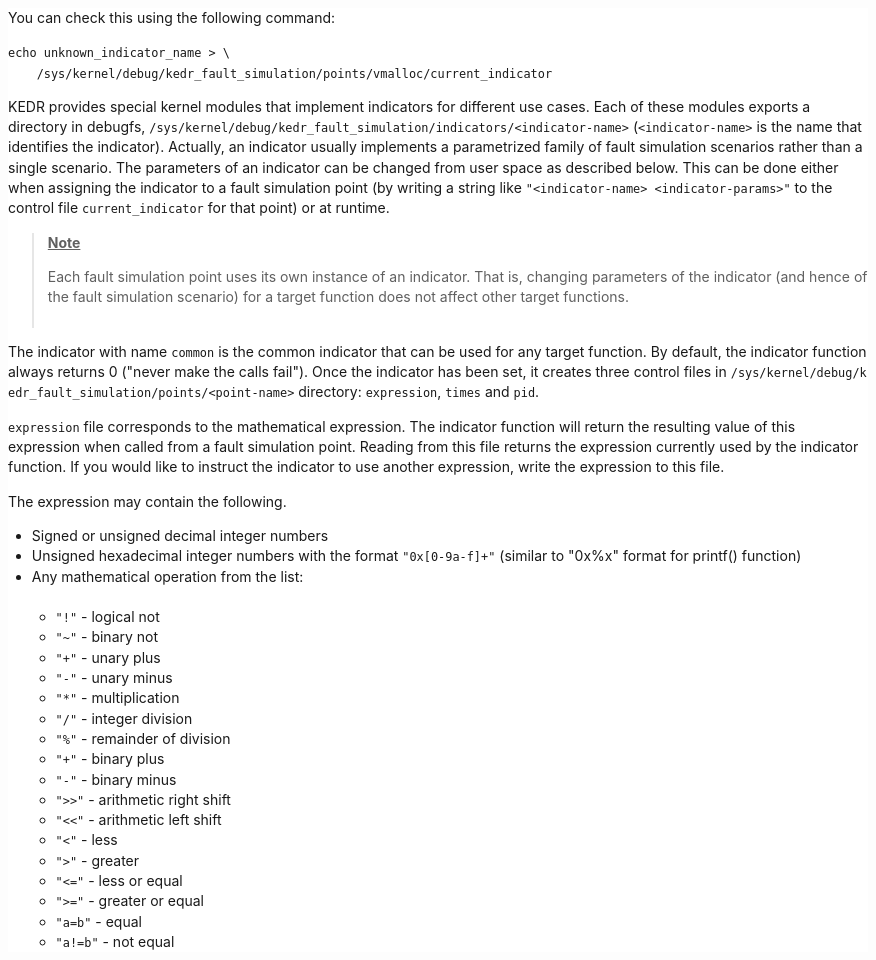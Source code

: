 
You can check this using the following command:


```
echo unknown_indicator_name > \
    /sys/kernel/debug/kedr_fault_simulation/points/vmalloc/current_indicator
```


KEDR provides special kernel modules that implement indicators for different use cases. Each of these modules exports a directory in debugfs, `/sys/kernel/debug/kedr_fault_simulation/indicators/<indicator-name>` (`<indicator-name>` is the name that identifies the indicator). Actually, an indicator usually implements a parametrized family of fault simulation scenarios rather than a single scenario. The parameters of an indicator can be changed from user space as described below. This can be done either when assigning the indicator to a fault simulation point (by writing a string like `"<indicator-name> <indicator-params>"` to the control file `current_indicator` for that point) or at runtime.


<blockquote><font><b><u>Note</u></b></font>

Each fault simulation point uses its own instance of an indicator. That is, changing parameters of the indicator (and hence of the fault simulation scenario) for a target function does not affect other target functions.<br>
<br>
</blockquote>


The indicator with name `common` is the common indicator that can be used for any target function. By default, the indicator function always returns 0 ("never make the calls fail"). Once the indicator has been set, it creates three control files in `/sys/kernel/debug/kedr_fault_simulation/points/<point-name>` directory: `expression`, `times` and `pid`.



`expression` file corresponds to the mathematical expression. The indicator function will return the resulting value of this expression when called from a fault simulation point. Reading from this file returns the expression currently used by the indicator function. If you would like to instruct the indicator to use another expression, write the expression to this file.



The expression may contain the following.


<ul><li>
Signed or unsigned decimal integer numbers<br>
</li>
<li>
Unsigned hexadecimal integer numbers with the format <code>"0x[0-9a-f]+"</code> (similar to "0x%x" format for printf() function)<br>
</li>
<li>Any mathematical operation from the list:<br>
<br>
<ul><li><code>"!"</code> - logical not</li>
<li><code>"~"</code> - binary not</li>
<li><code>"+"</code> - unary plus</li>
<li><code>"-"</code> - unary minus</li>
<li><code>"*"</code> - multiplication</li>
<li><code>"/"</code> - integer division</li>
<li><code>"%"</code> - remainder of division</li>
<li><code>"+"</code> - binary plus</li>
<li><code>"-"</code> - binary minus</li>
<li><code>"&gt;&gt;"</code> - arithmetic right shift</li>
<li><code>"&lt;&lt;"</code> - arithmetic left shift</li>
<li><code>"&lt;"</code> - less</li>
<li><code>"&gt;"</code> - greater</li>
<li><code>"&lt;="</code> - less or equal</li>
<li><code>"&gt;="</code> - greater or equal</li>
<li><code>"a=b"</code> - equal</li>
<li><code>"a!=b"</code> - not equal</li>